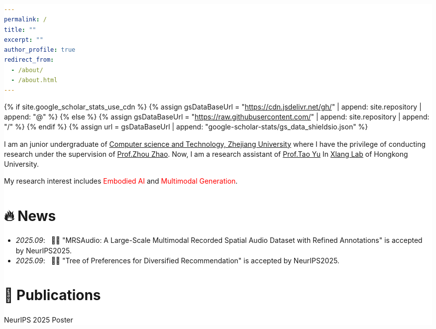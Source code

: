 ```yaml
---
permalink: /
title: ""
excerpt: ""
author_profile: true
redirect_from: 
  - /about/
  - /about.html
---
```


{% if site.google_scholar_stats_use_cdn %}
{% assign gsDataBaseUrl = "https://cdn.jsdelivr.net/gh/" | append: site.repository | append: "@" %}
{% else %}
{% assign gsDataBaseUrl = "https://raw.githubusercontent.com/" | append: site.repository | append: "/" %}
{% endif %}
{% assign url = gsDataBaseUrl | append: "google-scholar-stats/gs_data_shieldsio.json" %}

<span class='anchor' id='about-me'></span>

I am an junior undergraduate of [Computer science and Technology, Zhejiang University](http://www.cs.zju.edu.cn//) where I have the privilege of conducting research under the supervision of [Prof.Zhou Zhao](https://scholar.google.com/citations?hl=zh-CN&user=IIoFY90AAAAJ).
Now, I am a research assistant of [Prof.Tao Yu](https://taoyds.github.io/) In [Xlang Lab](https://xlang.ai/) of Hongkong University.

My research interest includes <span style="color:red">Embodied AI</span> and <span style="color:red">Multimodal Generation</span>. 



<span class='anchor' id='news'></span>

# 🔥 News
- *2025.09*: &nbsp; 🎉🎉 "MRSAudio: A Large-Scale Multimodal Recorded Spatial Audio Dataset with Refined Annotations" is accepted by NeurIPS2025.
- *2025.09*: &nbsp; 🎉🎉 "Tree of Preferences for Diversified Recommendation" is accepted by NeurIPS2025.


<span class='anchor' id='publications'></span>

# 📝 Publications 



<div class='paper-box'>
  <div class='paper-box-image'>
    <div>
      <div class="badge">NeurIPS 2025 Poster</div>